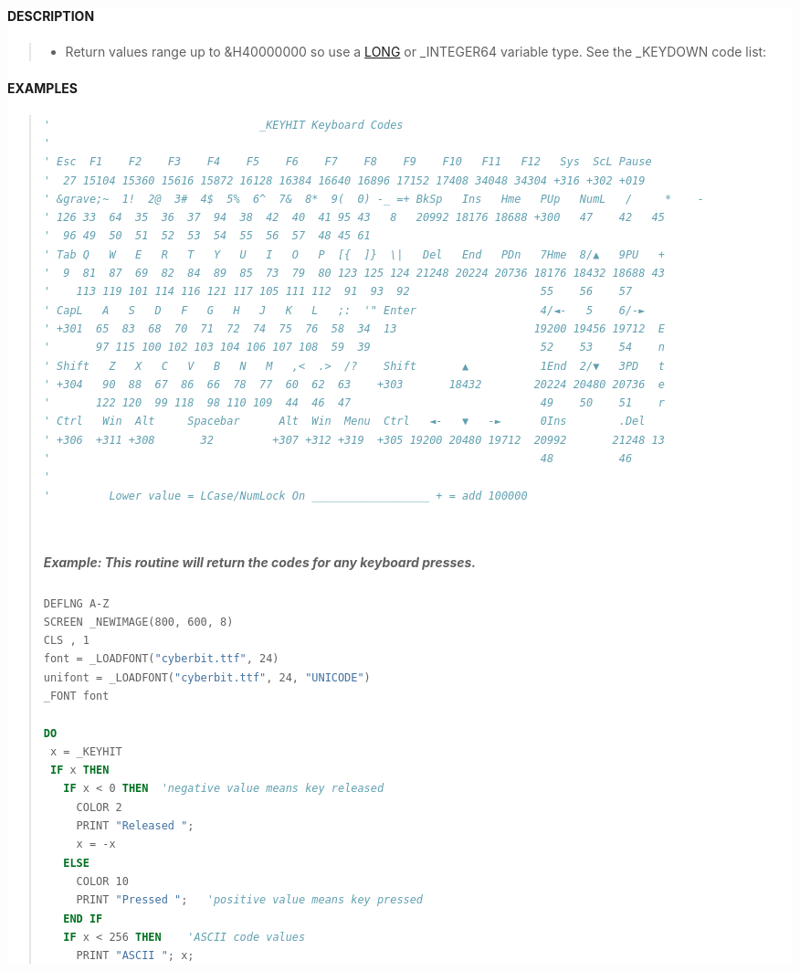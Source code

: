 </blockquote>

#### DESCRIPTION

<blockquote>


* Return values range up to &H40000000 so use a [LONG](LONG.md) or _INTEGER64 variable type. See the _KEYDOWN code list:

</blockquote>

#### EXAMPLES

<blockquote>

```vb
'                                _KEYHIT Keyboard Codes
'
' Esc  F1    F2    F3    F4    F5    F6    F7    F8    F9    F10   F11   F12   Sys  ScL Pause
'  27 15104 15360 15616 15872 16128 16384 16640 16896 17152 17408 34048 34304 +316 +302 +019
' &grave;~  1!  2@  3#  4$  5%  6^  7&  8*  9(  0) -_ =+ BkSp   Ins   Hme   PUp   NumL   /     *    -
' 126 33  64  35  36  37  94  38  42  40  41 95 43   8   20992 18176 18688 +300   47    42   45
'  96 49  50  51  52  53  54  55  56  57  48 45 61
' Tab Q   W   E   R   T   Y   U   I   O   P  [{  ]}  \|   Del   End   PDn   7Hme  8/▲   9PU   + 
'  9  81  87  69  82  84  89  85  73  79  80 123 125 124 21248 20224 20736 18176 18432 18688 43
'    113 119 101 114 116 121 117 105 111 112  91  93  92                    55    56    57 
' CapL   A   S   D   F   G   H   J   K   L   ;:  '" Enter                   4/◄-   5    6/-►
' +301  65  83  68  70  71  72  74  75  76  58  34  13                     19200 19456 19712  E
'       97 115 100 102 103 104 106 107 108  59  39                          52    53    54    n
' Shift   Z   X   C   V   B   N   M   ,<  .>  /?    Shift       ▲           1End  2/▼   3PD   t
' +304   90  88  67  86  66  78  77  60  62  63    +303       18432        20224 20480 20736  e
'       122 120  99 118  98 110 109  44  46  47                             49    50    51    r
' Ctrl   Win  Alt     Spacebar      Alt  Win  Menu  Ctrl   ◄-   ▼   -►      0Ins        .Del 
' +306  +311 +308       32         +307 +312 +319  +305 19200 20480 19712  20992       21248 13
'                                                                           48          46
'
'         Lower value = LCase/NumLock On __________________ + = add 100000
```
  
<br>



##### Example: This routine will return the codes for any keyboard presses.
```vb
DEFLNG A-Z
SCREEN _NEWIMAGE(800, 600, 8)
CLS , 1
font = _LOADFONT("cyberbit.ttf", 24)
unifont = _LOADFONT("cyberbit.ttf", 24, "UNICODE")
_FONT font

DO
 x = _KEYHIT
 IF x THEN
   IF x < 0 THEN  'negative value means key released
     COLOR 2
     PRINT "Released ";
     x = -x
   ELSE
     COLOR 10
     PRINT "Pressed ";   'positive value means key pressed
   END IF
   IF x < 256 THEN    'ASCII code values
     PRINT "ASCII "; x;
```